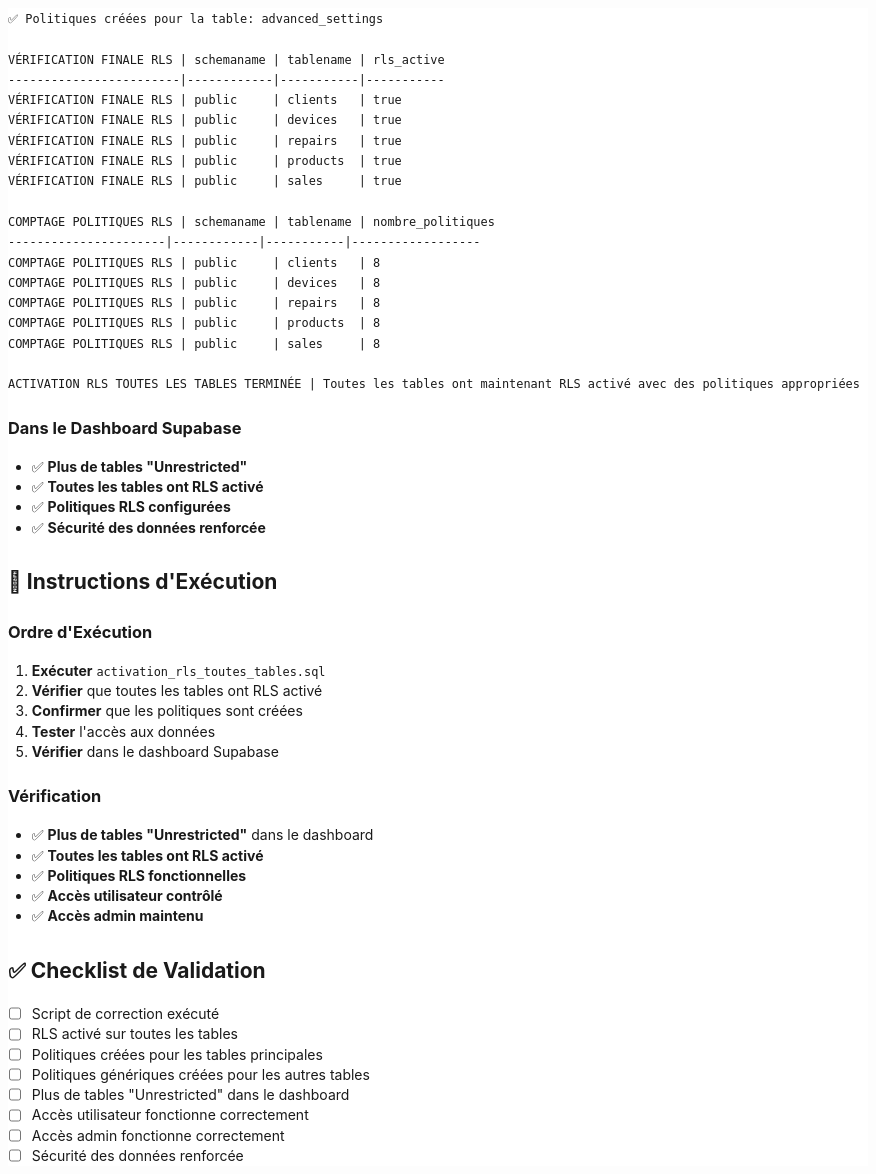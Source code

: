 ```
✅ Politiques créées pour la table: advanced_settings

VÉRIFICATION FINALE RLS | schemaname | tablename | rls_active
------------------------|------------|-----------|-----------
VÉRIFICATION FINALE RLS | public     | clients   | true
VÉRIFICATION FINALE RLS | public     | devices   | true
VÉRIFICATION FINALE RLS | public     | repairs   | true
VÉRIFICATION FINALE RLS | public     | products  | true
VÉRIFICATION FINALE RLS | public     | sales     | true

COMPTAGE POLITIQUES RLS | schemaname | tablename | nombre_politiques
----------------------|------------|-----------|------------------
COMPTAGE POLITIQUES RLS | public     | clients   | 8
COMPTAGE POLITIQUES RLS | public     | devices   | 8
COMPTAGE POLITIQUES RLS | public     | repairs   | 8
COMPTAGE POLITIQUES RLS | public     | products  | 8
COMPTAGE POLITIQUES RLS | public     | sales     | 8

ACTIVATION RLS TOUTES LES TABLES TERMINÉE | Toutes les tables ont maintenant RLS activé avec des politiques appropriées
```

### Dans le Dashboard Supabase
- ✅ **Plus de tables "Unrestricted"**
- ✅ **Toutes les tables ont RLS activé**
- ✅ **Politiques RLS configurées**
- ✅ **Sécurité des données renforcée**

## 🚀 Instructions d'Exécution

### Ordre d'Exécution
1. **Exécuter** `activation_rls_toutes_tables.sql`
2. **Vérifier** que toutes les tables ont RLS activé
3. **Confirmer** que les politiques sont créées
4. **Tester** l'accès aux données
5. **Vérifier** dans le dashboard Supabase

### Vérification
- ✅ **Plus de tables "Unrestricted"** dans le dashboard
- ✅ **Toutes les tables ont RLS activé**
- ✅ **Politiques RLS fonctionnelles**
- ✅ **Accès utilisateur contrôlé**
- ✅ **Accès admin maintenu**

## ✅ Checklist de Validation

- [ ] Script de correction exécuté
- [ ] RLS activé sur toutes les tables
- [ ] Politiques créées pour les tables principales
- [ ] Politiques génériques créées pour les autres tables
- [ ] Plus de tables "Unrestricted" dans le dashboard
- [ ] Accès utilisateur fonctionne correctement
- [ ] Accès admin fonctionne correctement
- [ ] Sécurité des données renforcée
